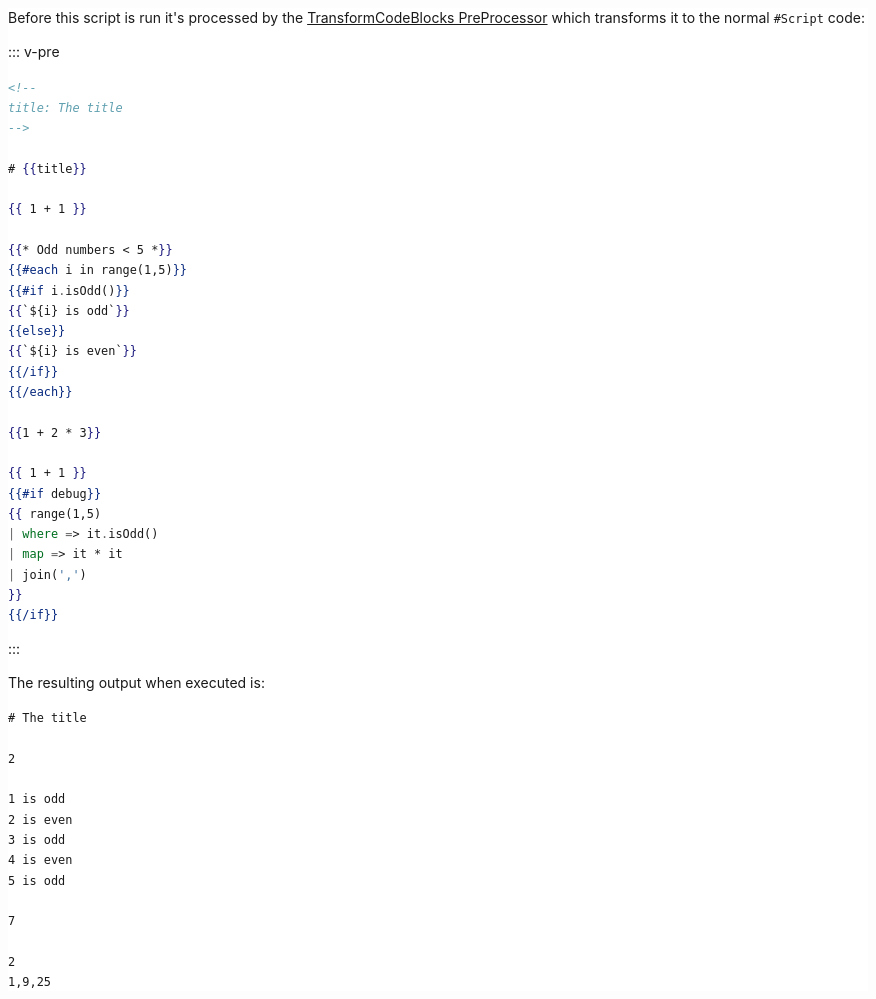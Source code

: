 Before this script is run it's processed by the 
[TransformCodeBlocks PreProcessor](https://github.com/ServiceStack/ServiceStack/blob/master/src/ServiceStack.Common/Script/ScriptPreprocessors.cs)
which transforms it to the normal `#Script` code:

::: v-pre
```hbs
<!--
title: The title
-->

# {{title}}

{{ 1 + 1 }}

{{* Odd numbers < 5 *}}
{{#each i in range(1,5)}}
{{#if i.isOdd()}}
{{`${i} is odd`}}
{{else}}
{{`${i} is even`}}
{{/if}}
{{/each}}

{{1 + 2 * 3}}

{{ 1 + 1 }}
{{#if debug}}
{{ range(1,5)
| where => it.isOdd()
| map => it * it
| join(',')
}}
{{/if}}
```
:::

The resulting output when executed is:

```
# The title

2

1 is odd
2 is even
3 is odd
4 is even
5 is odd

7

2
1,9,25
```

